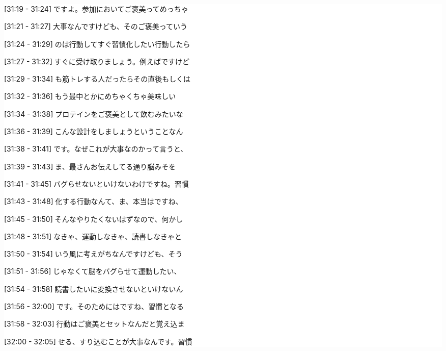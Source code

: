 [31:19 - 31:24]
ですよ。参加においてご褒美ってめっちゃ

[31:21 - 31:27]
大事なんですけども、そのご褒美っていう

[31:24 - 31:29]
のは行動してすぐ習慣化したい行動したら

[31:27 - 31:32]
すぐに受け取りましょう。例えばですけど

[31:29 - 31:34]
も筋トレする人だったらその直後もしくは

[31:32 - 31:36]
もう最中とかにめちゃくちゃ美味しい

[31:34 - 31:38]
プロテインをご褒美として飲むみたいな

[31:36 - 31:39]
こんな設計をしましょうということなん

[31:38 - 31:41]
です。なぜこれが大事なのかって言うと、

[31:39 - 31:43]
ま、最さんお伝えしてる通り脳みそを

[31:41 - 31:45]
バグらせないといけないわけですね。習慣

[31:43 - 31:48]
化する行動なんて、ま、本当はですね、

[31:45 - 31:50]
そんなやりたくないはずなので、何かし

[31:48 - 31:51]
なきゃ、運動しなきゃ、読書しなきゃと

[31:50 - 31:54]
いう風に考えがちなんですけども、そう

[31:51 - 31:56]
じゃなくて脳をバグらせて運動したい、

[31:54 - 31:58]
読書したいに変換させないといけないん

[31:56 - 32:00]
です。そのためにはですね、習慣となる

[31:58 - 32:03]
行動はご褒美とセットなんだと覚え込ま

[32:00 - 32:05]
せる、すり込むことが大事なんです。習慣
